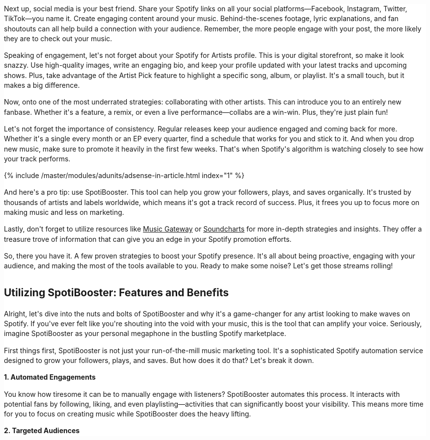 Next up, social media is your best friend. Share your Spotify links on all your social platforms—Facebook, Instagram, Twitter, TikTok—you name it. Create engaging content around your music. Behind-the-scenes footage, lyric explanations, and fan shoutouts can all help build a connection with your audience. Remember, the more people engage with your post, the more likely they are to check out your music.

Speaking of engagement, let's not forget about your Spotify for Artists profile. This is your digital storefront, so make it look snazzy. Use high-quality images, write an engaging bio, and keep your profile updated with your latest tracks and upcoming shows. Plus, take advantage of the Artist Pick feature to highlight a specific song, album, or playlist. It's a small touch, but it makes a big difference.

Now, onto one of the most underrated strategies: collaborating with other artists. This can introduce you to an entirely new fanbase. Whether it's a feature, a remix, or even a live performance—collabs are a win-win. Plus, they're just plain fun!

Let's not forget the importance of consistency. Regular releases keep your audience engaged and coming back for more. Whether it's a single every month or an EP every quarter, find a schedule that works for you and stick to it. And when you drop new music, make sure to promote it heavily in the first few weeks. That's when Spotify's algorithm is watching closely to see how your track performs.

{% include /master/modules/adunits/adsense-in-article.html index="1" %}

And here's a pro tip: use SpotiBooster. This tool can help you grow your followers, plays, and saves organically. It's trusted by thousands of artists and labels worldwide, which means it's got a track record of success. Plus, it frees you up to focus more on making music and less on marketing. 

Lastly, don't forget to utilize resources like [Music Gateway](https://www.musicgateway.com/blog/how-to/spotify-promotion) or [Soundcharts](https://soundcharts.com/blog/music-streaming-services) for more in-depth strategies and insights. They offer a treasure trove of information that can give you an edge in your Spotify promotion efforts.

So, there you have it. A few proven strategies to boost your Spotify presence. It's all about being proactive, engaging with your audience, and making the most of the tools available to you. Ready to make some noise? Let's get those streams rolling!

## Utilizing SpotiBooster: Features and Benefits

Alright, let's dive into the nuts and bolts of SpotiBooster and why it's a game-changer for any artist looking to make waves on Spotify. If you've ever felt like you're shouting into the void with your music, this is the tool that can amplify your voice. Seriously, imagine SpotiBooster as your personal megaphone in the bustling Spotify marketplace.

First things first, SpotiBooster is not just your run-of-the-mill music marketing tool. It's a sophisticated Spotify automation service designed to grow your followers, plays, and saves. But how does it do that? Let's break it down.

**1. Automated Engagements**

You know how tiresome it can be to manually engage with listeners? SpotiBooster automates this process. It interacts with potential fans by following, liking, and even playlisting—activities that can significantly boost your visibility. This means more time for you to focus on creating music while SpotiBooster does the heavy lifting.

**2. Targeted Audiences**
